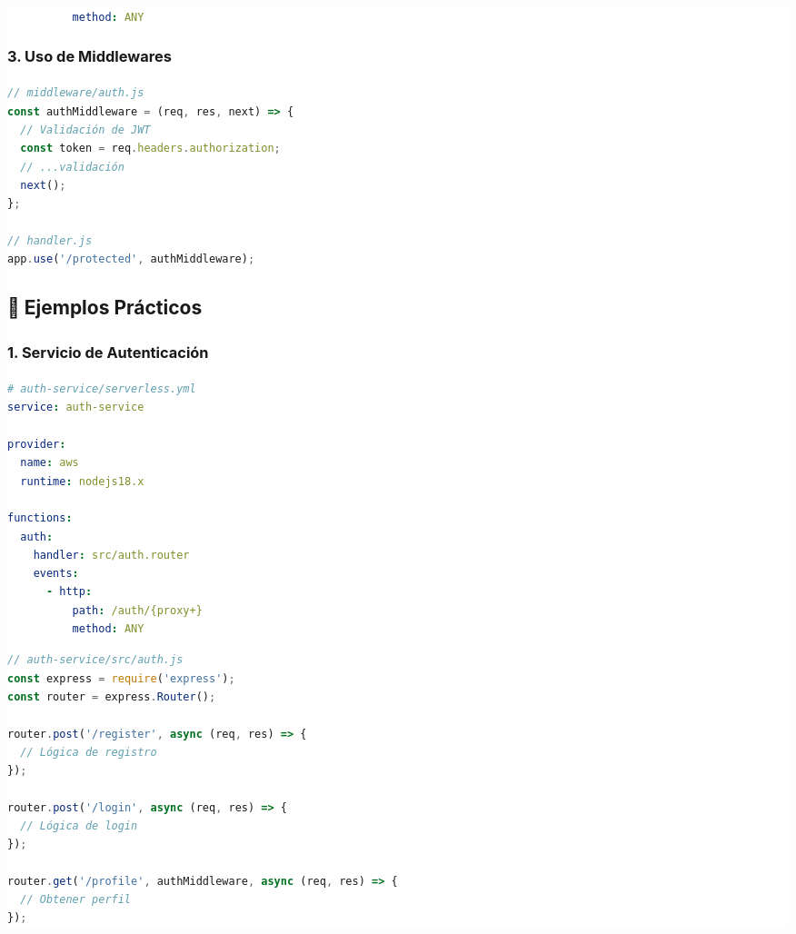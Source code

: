 ```yaml
          method: ANY
```

### 3. Uso de Middlewares
```javascript
// middleware/auth.js
const authMiddleware = (req, res, next) => {
  // Validación de JWT
  const token = req.headers.authorization;
  // ...validación
  next();
};

// handler.js
app.use('/protected', authMiddleware);
```

## 🚀 Ejemplos Prácticos

### 1. Servicio de Autenticación
```yaml
# auth-service/serverless.yml
service: auth-service

provider:
  name: aws
  runtime: nodejs18.x

functions:
  auth:
    handler: src/auth.router
    events:
      - http:
          path: /auth/{proxy+}
          method: ANY
```

```javascript
// auth-service/src/auth.js
const express = require('express');
const router = express.Router();

router.post('/register', async (req, res) => {
  // Lógica de registro
});

router.post('/login', async (req, res) => {
  // Lógica de login
});

router.get('/profile', authMiddleware, async (req, res) => {
  // Obtener perfil
});
```
